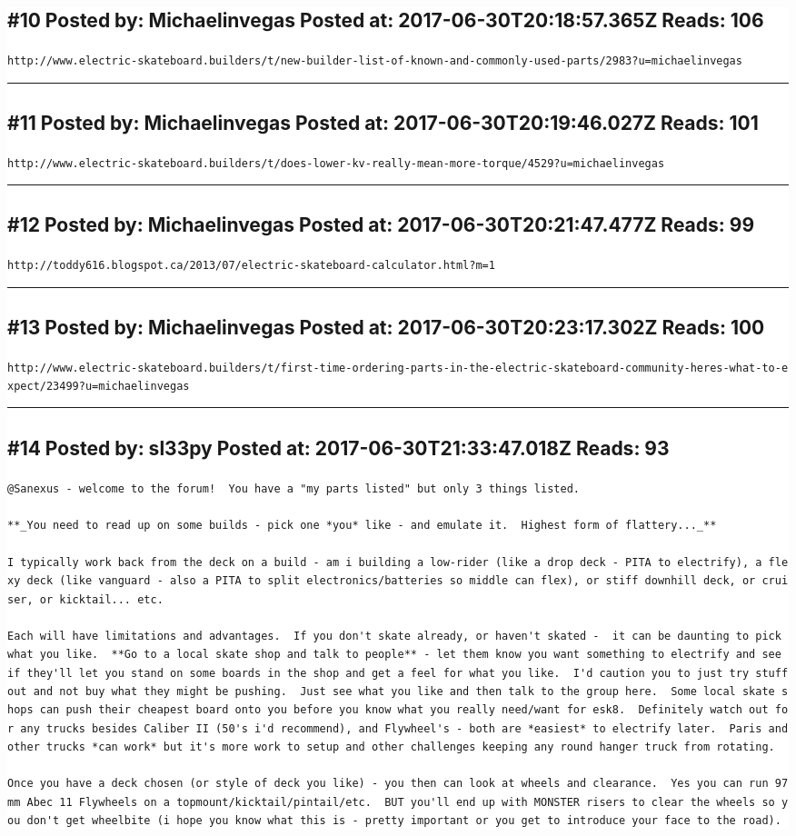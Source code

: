 ## \#10 Posted by: Michaelinvegas Posted at: 2017-06-30T20:18:57.365Z Reads: 106

```
http://www.electric-skateboard.builders/t/new-builder-list-of-known-and-commonly-used-parts/2983?u=michaelinvegas
```

---
## \#11 Posted by: Michaelinvegas Posted at: 2017-06-30T20:19:46.027Z Reads: 101

```
http://www.electric-skateboard.builders/t/does-lower-kv-really-mean-more-torque/4529?u=michaelinvegas
```

---
## \#12 Posted by: Michaelinvegas Posted at: 2017-06-30T20:21:47.477Z Reads: 99

```
http://toddy616.blogspot.ca/2013/07/electric-skateboard-calculator.html?m=1
```

---
## \#13 Posted by: Michaelinvegas Posted at: 2017-06-30T20:23:17.302Z Reads: 100

```
http://www.electric-skateboard.builders/t/first-time-ordering-parts-in-the-electric-skateboard-community-heres-what-to-expect/23499?u=michaelinvegas
```

---
## \#14 Posted by: sl33py Posted at: 2017-06-30T21:33:47.018Z Reads: 93

```
@Sanexus - welcome to the forum!  You have a "my parts listed" but only 3 things listed.

**_You need to read up on some builds - pick one *you* like - and emulate it.  Highest form of flattery..._**

I typically work back from the deck on a build - am i building a low-rider (like a drop deck - PITA to electrify), a flexy deck (like vanguard - also a PITA to split electronics/batteries so middle can flex), or stiff downhill deck, or cruiser, or kicktail... etc.

Each will have limitations and advantages.  If you don't skate already, or haven't skated -  it can be daunting to pick what you like.  **Go to a local skate shop and talk to people** - let them know you want something to electrify and see if they'll let you stand on some boards in the shop and get a feel for what you like.  I'd caution you to just try stuff out and not buy what they might be pushing.  Just see what you like and then talk to the group here.  Some local skate shops can push their cheapest board onto you before you know what you really need/want for esk8.  Definitely watch out for any trucks besides Caliber II (50's i'd recommend), and Flywheel's - both are *easiest* to electrify later.  Paris and other trucks *can work* but it's more work to setup and other challenges keeping any round hanger truck from rotating.

Once you have a deck chosen (or style of deck you like) - you then can look at wheels and clearance.  Yes you can run 97mm Abec 11 Flywheels on a topmount/kicktail/pintail/etc.  BUT you'll end up with MONSTER risers to clear the wheels so you don't get wheelbite (i hope you know what this is - pretty important or you get to introduce your face to the road).

```